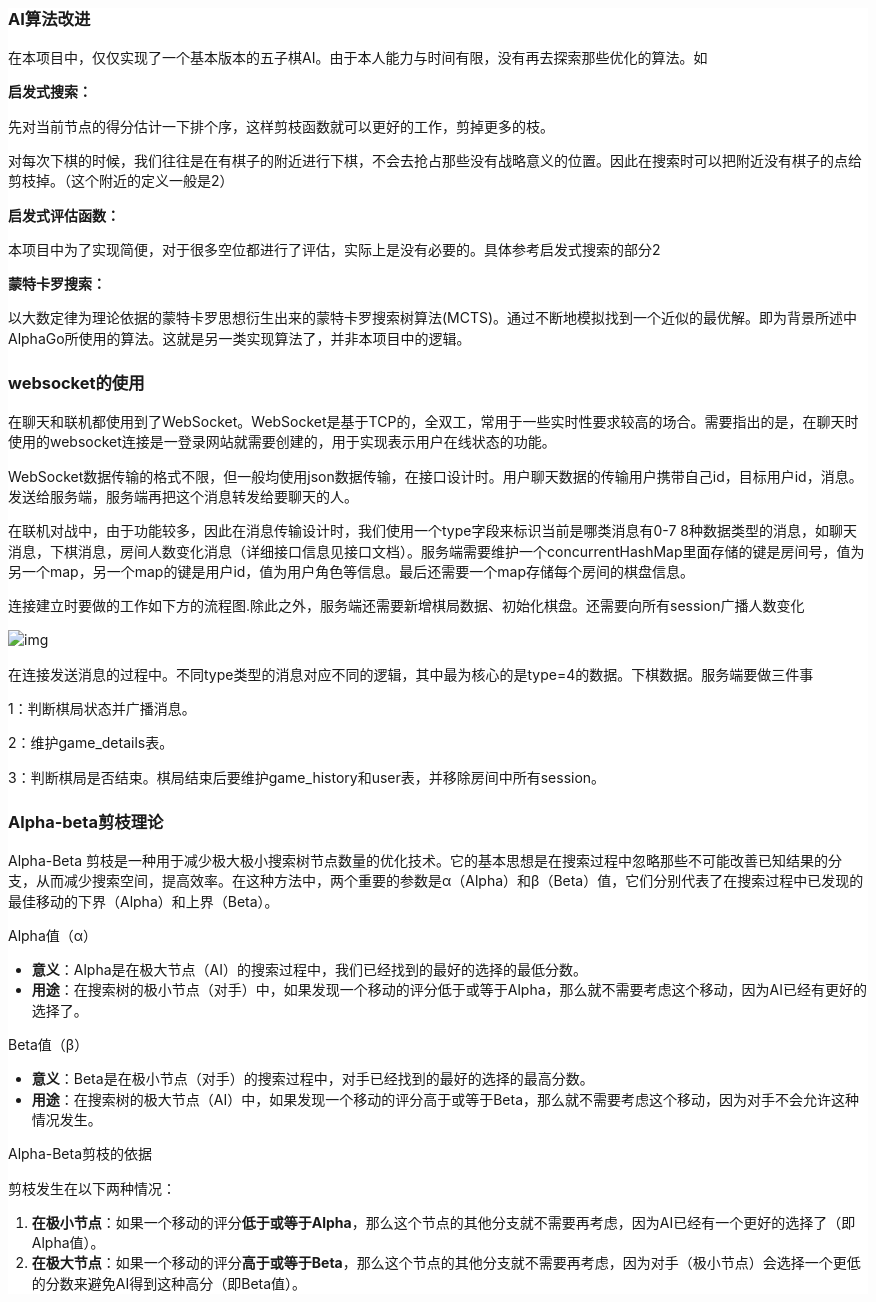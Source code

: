 ### AI算法改进

​		在本项目中，仅仅实现了一个基本版本的五子棋AI。由于本人能力与时间有限，没有再去探索那些优化的算法。如

**启发式搜索：**

先对当前节点的得分估计一下排个序，这样剪枝函数就可以更好的工作，剪掉更多的枝。

对每次下棋的时候，我们往往是在有棋子的附近进行下棋，不会去抢占那些没有战略意义的位置。因此在搜索时可以把附近没有棋子的点给剪枝掉。（这个附近的定义一般是2）

**启发式评估函数：**

本项目中为了实现简便，对于很多空位都进行了评估，实际上是没有必要的。具体参考启发式搜索的部分2

**蒙特卡罗搜索：**

以大数定律为理论依据的蒙特卡罗思想衍生出来的蒙特卡罗搜索树算法(MCTS)。通过不断地模拟找到一个近似的最优解。即为背景所述中AlphaGo所使用的算法。这就是另一类实现算法了，并非本项目中的逻辑。

### websocket的使用

​		在聊天和联机都使用到了WebSocket。WebSocket是基于TCP的，全双工，常用于一些实时性要求较高的场合。需要指出的是，在聊天时使用的websocket连接是一登录网站就需要创建的，用于实现表示用户在线状态的功能。

​		WebSocket数据传输的格式不限，但一般均使用json数据传输，在接口设计时。用户聊天数据的传输用户携带自己id，目标用户id，消息。发送给服务端，服务端再把这个消息转发给要聊天的人。

​		在联机对战中，由于功能较多，因此在消息传输设计时，我们使用一个type字段来标识当前是哪类消息有0-7 8种数据类型的消息，如聊天消息，下棋消息，房间人数变化消息（详细接口信息见接口文档）。服务端需要维护一个concurrentHashMap里面存储的键是房间号，值为另一个map，另一个map的键是用户id，值为用户角色等信息。最后还需要一个map存储每个房间的棋盘信息。

连接建立时要做的工作如下方的流程图.除此之外，服务端还需要新增棋局数据、初始化棋盘。还需要向所有session广播人数变化

![img](https://my-picture-bed1-1321100201.cos.ap-beijing.myqcloud.com/mypictures/clip_image002.jpg)

在连接发送消息的过程中。不同type类型的消息对应不同的逻辑，其中最为核心的是type=4的数据。下棋数据。服务端要做三件事

1：判断棋局状态并广播消息。

2：维护game_details表。

3：判断棋局是否结束。棋局结束后要维护game_history和user表，并移除房间中所有session。

###    Alpha-beta剪枝理论

Alpha-Beta 剪枝是一种用于减少极大极小搜索树节点数量的优化技术。它的基本思想是在搜索过程中忽略那些不可能改善已知结果的分支，从而减少搜索空间，提高效率。在这种方法中，两个重要的参数是α（Alpha）和β（Beta）值，它们分别代表了在搜索过程中已发现的最佳移动的下界（Alpha）和上界（Beta）。

Alpha值（α）

- **意义**：Alpha是在极大节点（AI）的搜索过程中，我们已经找到的最好的选择的最低分数。
- **用途**：在搜索树的极小节点（对手）中，如果发现一个移动的评分低于或等于Alpha，那么就不需要考虑这个移动，因为AI已经有更好的选择了。

 Beta值（β）

- **意义**：Beta是在极小节点（对手）的搜索过程中，对手已经找到的最好的选择的最高分数。
- **用途**：在搜索树的极大节点（AI）中，如果发现一个移动的评分高于或等于Beta，那么就不需要考虑这个移动，因为对手不会允许这种情况发生。

Alpha-Beta剪枝的依据

剪枝发生在以下两种情况：

1. **在极小节点**：如果一个移动的评分**低于或等于Alpha**，那么这个节点的其他分支就不需要再考虑，因为AI已经有一个更好的选择了（即Alpha值）。
2. **在极大节点**：如果一个移动的评分**高于或等于Beta**，那么这个节点的其他分支就不需要再考虑，因为对手（极小节点）会选择一个更低的分数来避免AI得到这种高分（即Beta值）。
